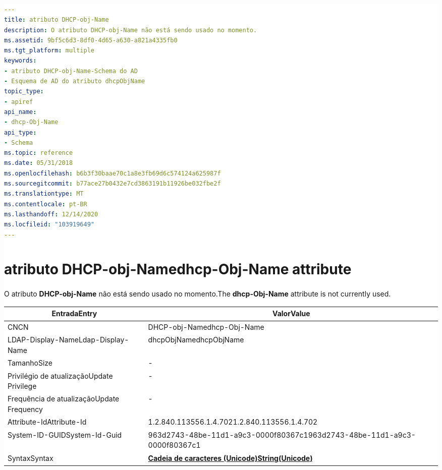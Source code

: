 ```yaml
---
title: atributo DHCP-obj-Name
description: O atributo DHCP-obj-Name não está sendo usado no momento.
ms.assetid: 9bf5c6d3-8df0-4d65-a630-a821a4335fb0
ms.tgt_platform: multiple
keywords:
- atributo DHCP-obj-Name-Schema do AD
- Esquema de AD do atributo dhcpObjName
topic_type:
- apiref
api_name:
- dhcp-Obj-Name
api_type:
- Schema
ms.topic: reference
ms.date: 05/31/2018
ms.openlocfilehash: b6b3f30baae70c1a8e3fb69d6c574124a625987f
ms.sourcegitcommit: b77ace27b0432e7cd3863191b11926be032fbe2f
ms.translationtype: MT
ms.contentlocale: pt-BR
ms.lasthandoff: 12/14/2020
ms.locfileid: "103919649"
---
```

# <a name="dhcp-obj-name-attribute"></a><span data-ttu-id="6876b-105">atributo DHCP-obj-Name</span><span class="sxs-lookup"><span data-stu-id="6876b-105">dhcp-Obj-Name attribute</span></span>

<span data-ttu-id="6876b-106">O atributo **DHCP-obj-Name** não está sendo usado no momento.</span><span class="sxs-lookup"><span data-stu-id="6876b-106">The **dhcp-Obj-Name** attribute is not currently used.</span></span>



| <span data-ttu-id="6876b-107">Entrada</span><span class="sxs-lookup"><span data-stu-id="6876b-107">Entry</span></span> | <span data-ttu-id="6876b-108">Valor</span><span class="sxs-lookup"><span data-stu-id="6876b-108">Value</span></span> |
|-------------------|---------------------------------------------|
| <span data-ttu-id="6876b-109">CN</span><span class="sxs-lookup"><span data-stu-id="6876b-109">CN</span></span>                | <span data-ttu-id="6876b-110">DHCP-obj-Name</span><span class="sxs-lookup"><span data-stu-id="6876b-110">dhcp-Obj-Name</span></span>                               |
| <span data-ttu-id="6876b-111">LDAP-Display-Name</span><span class="sxs-lookup"><span data-stu-id="6876b-111">Ldap-Display-Name</span></span> | <span data-ttu-id="6876b-112">dhcpObjName</span><span class="sxs-lookup"><span data-stu-id="6876b-112">dhcpObjName</span></span>                                 |
| <span data-ttu-id="6876b-113">Tamanho</span><span class="sxs-lookup"><span data-stu-id="6876b-113">Size</span></span>              | \-                                          |
| <span data-ttu-id="6876b-114">Privilégio de atualização</span><span class="sxs-lookup"><span data-stu-id="6876b-114">Update Privilege</span></span>  | \-                                          |
| <span data-ttu-id="6876b-115">Frequência de atualização</span><span class="sxs-lookup"><span data-stu-id="6876b-115">Update Frequency</span></span>  | \-                                          |
| <span data-ttu-id="6876b-116">Attribute-Id</span><span class="sxs-lookup"><span data-stu-id="6876b-116">Attribute-Id</span></span>      | <span data-ttu-id="6876b-117">1.2.840.113556.1.4.702</span><span class="sxs-lookup"><span data-stu-id="6876b-117">1.2.840.113556.1.4.702</span></span>                      |
| <span data-ttu-id="6876b-118">System-ID-GUID</span><span class="sxs-lookup"><span data-stu-id="6876b-118">System-Id-Guid</span></span>    | <span data-ttu-id="6876b-119">963d2743-48be-11d1-a9c3-0000f80367c1</span><span class="sxs-lookup"><span data-stu-id="6876b-119">963d2743-48be-11d1-a9c3-0000f80367c1</span></span>        |
| <span data-ttu-id="6876b-120">Syntax</span><span class="sxs-lookup"><span data-stu-id="6876b-120">Syntax</span></span>            | [<span data-ttu-id="6876b-121">**Cadeia de caracteres (Unicode)**</span><span class="sxs-lookup"><span data-stu-id="6876b-121">**String(Unicode)**</span></span>](s-string-unicode.md) |
